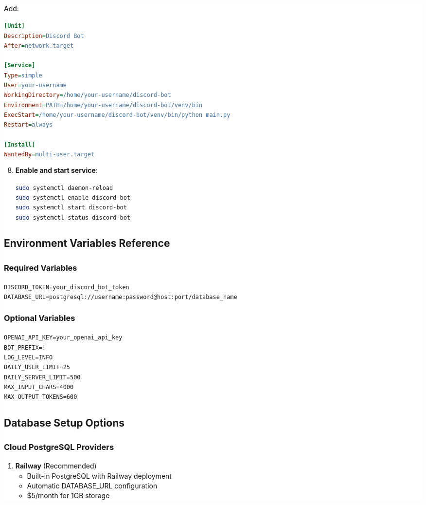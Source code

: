    Add:
   ```ini
   [Unit]
   Description=Discord Bot
   After=network.target

   [Service]
   Type=simple
   User=your-username
   WorkingDirectory=/home/your-username/discord-bot
   Environment=PATH=/home/your-username/discord-bot/venv/bin
   ExecStart=/home/your-username/discord-bot/venv/bin/python main.py
   Restart=always

   [Install]
   WantedBy=multi-user.target
   ```

8. **Enable and start service**:
   ```bash
   sudo systemctl daemon-reload
   sudo systemctl enable discord-bot
   sudo systemctl start discord-bot
   sudo systemctl status discord-bot
   ```

## Environment Variables Reference

### Required Variables
```env
DISCORD_TOKEN=your_discord_bot_token
DATABASE_URL=postgresql://username:password@host:port/database_name
```

### Optional Variables
```env
OPENAI_API_KEY=your_openai_api_key
BOT_PREFIX=!
LOG_LEVEL=INFO
DAILY_USER_LIMIT=25
DAILY_SERVER_LIMIT=500
MAX_INPUT_CHARS=4000
MAX_OUTPUT_TOKENS=600
```

## Database Setup Options

### Cloud PostgreSQL Providers

1. **Railway** (Recommended)
   - Built-in PostgreSQL with Railway deployment
   - Automatic DATABASE_URL configuration
   - $5/month for 1GB storage
